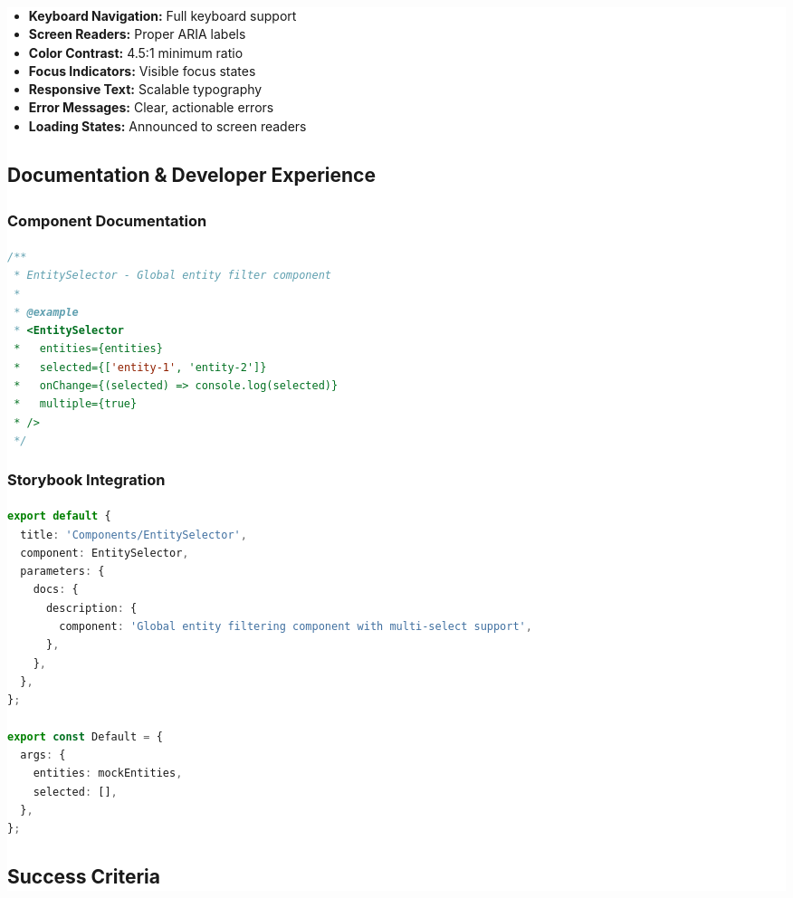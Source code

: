- **Keyboard Navigation:** Full keyboard support
- **Screen Readers:** Proper ARIA labels
- **Color Contrast:** 4.5:1 minimum ratio
- **Focus Indicators:** Visible focus states
- **Responsive Text:** Scalable typography
- **Error Messages:** Clear, actionable errors
- **Loading States:** Announced to screen readers

## Documentation & Developer Experience

### Component Documentation

```typescript
/**
 * EntitySelector - Global entity filter component
 * 
 * @example
 * <EntitySelector
 *   entities={entities}
 *   selected={['entity-1', 'entity-2']}
 *   onChange={(selected) => console.log(selected)}
 *   multiple={true}
 * />
 */
```

### Storybook Integration

```typescript
export default {
  title: 'Components/EntitySelector',
  component: EntitySelector,
  parameters: {
    docs: {
      description: {
        component: 'Global entity filtering component with multi-select support',
      },
    },
  },
};

export const Default = {
  args: {
    entities: mockEntities,
    selected: [],
  },
};
```

## Success Criteria
